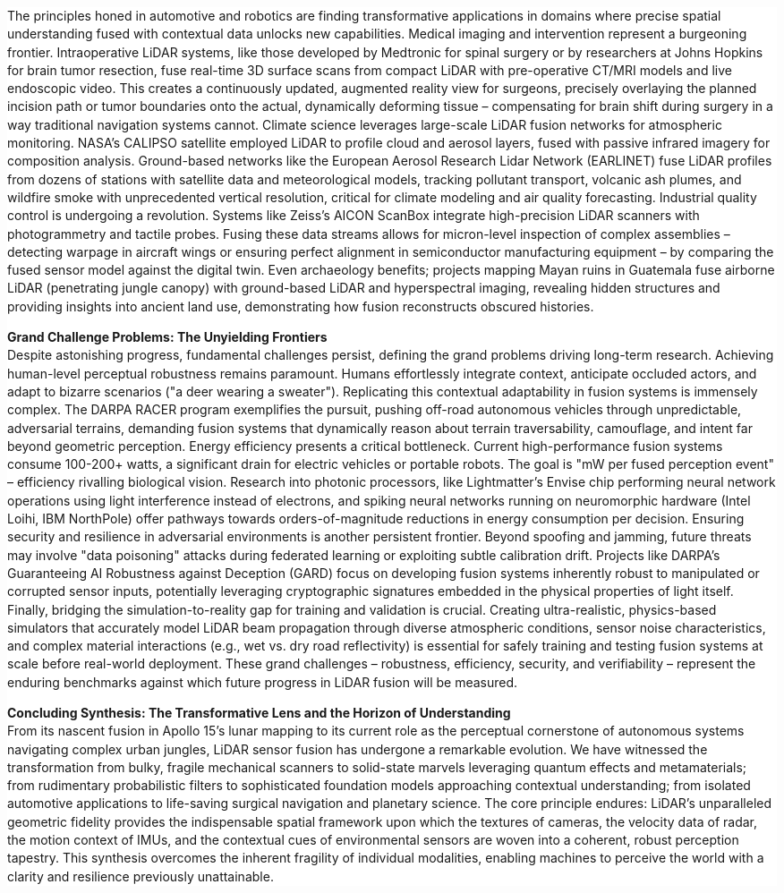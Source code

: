 The principles honed in automotive and robotics are finding transformative applications in domains where precise spatial understanding fused with contextual data unlocks new capabilities. Medical imaging and intervention represent a burgeoning frontier. Intraoperative LiDAR systems, like those developed by Medtronic for spinal surgery or by researchers at Johns Hopkins for brain tumor resection, fuse real-time 3D surface scans from compact LiDAR with pre-operative CT/MRI models and live endoscopic video. This creates a continuously updated, augmented reality view for surgeons, precisely overlaying the planned incision path or tumor boundaries onto the actual, dynamically deforming tissue – compensating for brain shift during surgery in a way traditional navigation systems cannot. Climate science leverages large-scale LiDAR fusion networks for atmospheric monitoring. NASA’s CALIPSO satellite employed LiDAR to profile cloud and aerosol layers, fused with passive infrared imagery for composition analysis. Ground-based networks like the European Aerosol Research Lidar Network (EARLINET) fuse LiDAR profiles from dozens of stations with satellite data and meteorological models, tracking pollutant transport, volcanic ash plumes, and wildfire smoke with unprecedented vertical resolution, critical for climate modeling and air quality forecasting. Industrial quality control is undergoing a revolution. Systems like Zeiss’s AICON ScanBox integrate high-precision LiDAR scanners with photogrammetry and tactile probes. Fusing these data streams allows for micron-level inspection of complex assemblies – detecting warpage in aircraft wings or ensuring perfect alignment in semiconductor manufacturing equipment – by comparing the fused sensor model against the digital twin. Even archaeology benefits; projects mapping Mayan ruins in Guatemala fuse airborne LiDAR (penetrating jungle canopy) with ground-based LiDAR and hyperspectral imaging, revealing hidden structures and providing insights into ancient land use, demonstrating how fusion reconstructs obscured histories.

**Grand Challenge Problems: The Unyielding Frontiers**  
Despite astonishing progress, fundamental challenges persist, defining the grand problems driving long-term research. Achieving human-level perceptual robustness remains paramount. Humans effortlessly integrate context, anticipate occluded actors, and adapt to bizarre scenarios ("a deer wearing a sweater"). Replicating this contextual adaptability in fusion systems is immensely complex. The DARPA RACER program exemplifies the pursuit, pushing off-road autonomous vehicles through unpredictable, adversarial terrains, demanding fusion systems that dynamically reason about terrain traversability, camouflage, and intent far beyond geometric perception. Energy efficiency presents a critical bottleneck. Current high-performance fusion systems consume 100-200+ watts, a significant drain for electric vehicles or portable robots. The goal is "mW per fused perception event" – efficiency rivalling biological vision. Research into photonic processors, like Lightmatter’s Envise chip performing neural network operations using light interference instead of electrons, and spiking neural networks running on neuromorphic hardware (Intel Loihi, IBM NorthPole) offer pathways towards orders-of-magnitude reductions in energy consumption per decision. Ensuring security and resilience in adversarial environments is another persistent frontier. Beyond spoofing and jamming, future threats may involve "data poisoning" attacks during federated learning or exploiting subtle calibration drift. Projects like DARPA’s Guaranteeing AI Robustness against Deception (GARD) focus on developing fusion systems inherently robust to manipulated or corrupted sensor inputs, potentially leveraging cryptographic signatures embedded in the physical properties of light itself. Finally, bridging the simulation-to-reality gap for training and validation is crucial. Creating ultra-realistic, physics-based simulators that accurately model LiDAR beam propagation through diverse atmospheric conditions, sensor noise characteristics, and complex material interactions (e.g., wet vs. dry road reflectivity) is essential for safely training and testing fusion systems at scale before real-world deployment. These grand challenges – robustness, efficiency, security, and verifiability – represent the enduring benchmarks against which future progress in LiDAR fusion will be measured.

**Concluding Synthesis: The Transformative Lens and the Horizon of Understanding**  
From its nascent fusion in Apollo 15’s lunar mapping to its current role as the perceptual cornerstone of autonomous systems navigating complex urban jungles, LiDAR sensor fusion has undergone a remarkable evolution. We have witnessed the transformation from bulky, fragile mechanical scanners to solid-state marvels leveraging quantum effects and metamaterials; from rudimentary probabilistic filters to sophisticated foundation models approaching contextual understanding; from isolated automotive applications to life-saving surgical navigation and planetary science. The core principle endures: LiDAR’s unparalleled geometric fidelity provides the indispensable spatial framework upon which the textures of cameras, the velocity data of radar, the motion context of IMUs, and the contextual cues of environmental sensors are woven into a coherent, robust perception tapestry. This synthesis overcomes the inherent fragility of individual modalities, enabling machines to perceive the world with a clarity and resilience previously unattainable.
